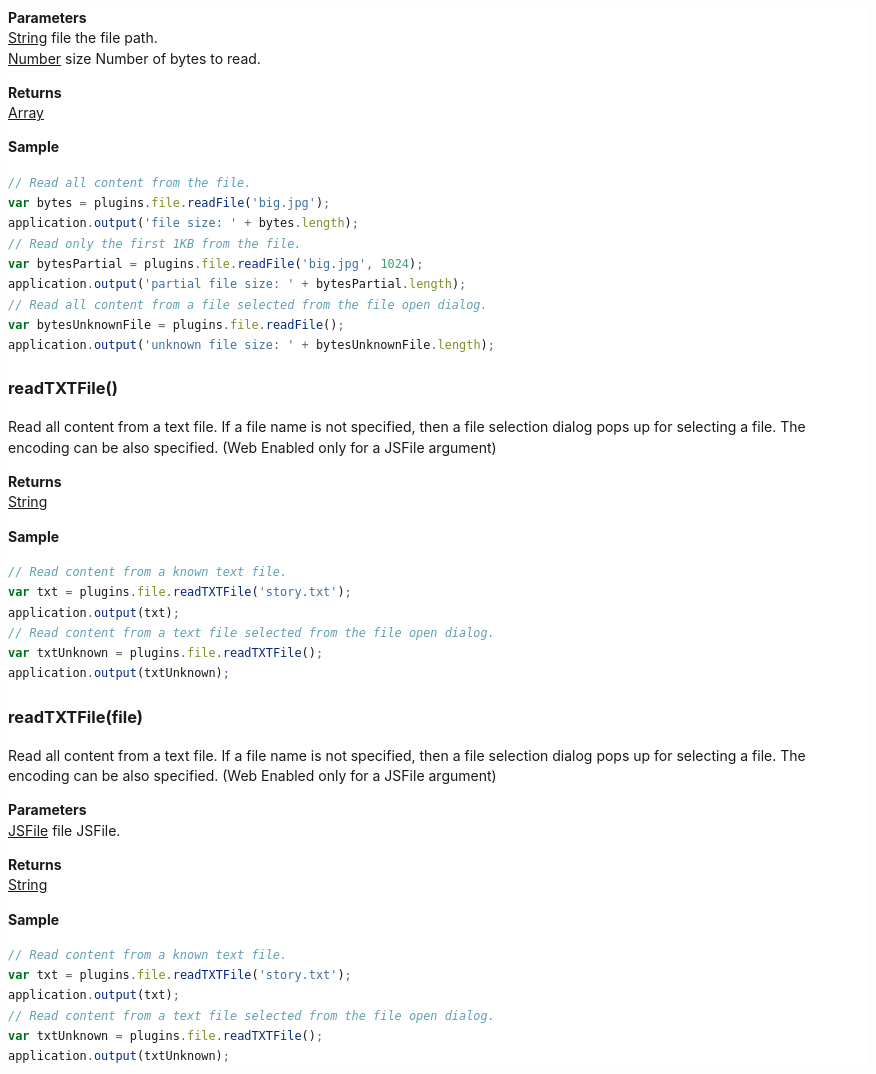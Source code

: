 **Parameters**\
[String](../../../readme\_servoycore/dev-api/js-lib/string.md) file the file path.\
[Number](../../../readme\_servoycore/dev-api/js-lib/number.md) size Number of bytes to read.

**Returns**\
[Array](../../../readme\_servoycore/dev-api/js-lib/array.md)

**Sample**

```javascript
// Read all content from the file.
var bytes = plugins.file.readFile('big.jpg');
application.output('file size: ' + bytes.length);
// Read only the first 1KB from the file.
var bytesPartial = plugins.file.readFile('big.jpg', 1024);
application.output('partial file size: ' + bytesPartial.length);
// Read all content from a file selected from the file open dialog.
var bytesUnknownFile = plugins.file.readFile();
application.output('unknown file size: ' + bytesUnknownFile.length);
```

### readTXTFile()

Read all content from a text file. If a file name is not specified, then a file selection dialog pops up for selecting a file. The encoding can be also specified. (Web Enabled only for a JSFile argument)

**Returns**\
[String](../../../readme\_servoycore/dev-api/js-lib/string.md)

**Sample**

```javascript
// Read content from a known text file.
var txt = plugins.file.readTXTFile('story.txt');
application.output(txt);
// Read content from a text file selected from the file open dialog.
var txtUnknown = plugins.file.readTXTFile();
application.output(txtUnknown);
```

### readTXTFile(file)

Read all content from a text file. If a file name is not specified, then a file selection dialog pops up for selecting a file. The encoding can be also specified. (Web Enabled only for a JSFile argument)

**Parameters**\
[JSFile](jsfile.md) file JSFile.

**Returns**\
[String](../../../readme\_servoycore/dev-api/js-lib/string.md)

**Sample**

```javascript
// Read content from a known text file.
var txt = plugins.file.readTXTFile('story.txt');
application.output(txt);
// Read content from a text file selected from the file open dialog.
var txtUnknown = plugins.file.readTXTFile();
application.output(txtUnknown);
```
